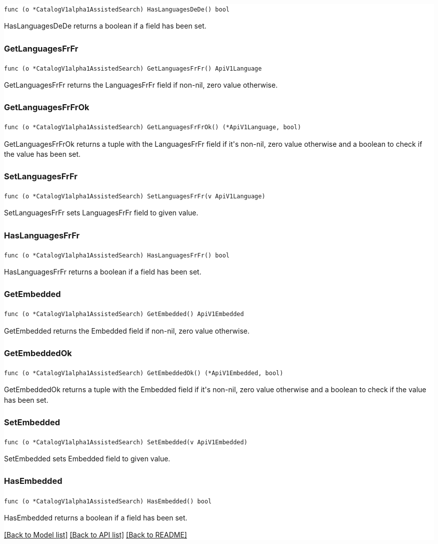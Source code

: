 `func (o *CatalogV1alpha1AssistedSearch) HasLanguagesDeDe() bool`

HasLanguagesDeDe returns a boolean if a field has been set.

### GetLanguagesFrFr

`func (o *CatalogV1alpha1AssistedSearch) GetLanguagesFrFr() ApiV1Language`

GetLanguagesFrFr returns the LanguagesFrFr field if non-nil, zero value otherwise.

### GetLanguagesFrFrOk

`func (o *CatalogV1alpha1AssistedSearch) GetLanguagesFrFrOk() (*ApiV1Language, bool)`

GetLanguagesFrFrOk returns a tuple with the LanguagesFrFr field if it's non-nil, zero value otherwise
and a boolean to check if the value has been set.

### SetLanguagesFrFr

`func (o *CatalogV1alpha1AssistedSearch) SetLanguagesFrFr(v ApiV1Language)`

SetLanguagesFrFr sets LanguagesFrFr field to given value.

### HasLanguagesFrFr

`func (o *CatalogV1alpha1AssistedSearch) HasLanguagesFrFr() bool`

HasLanguagesFrFr returns a boolean if a field has been set.

### GetEmbedded

`func (o *CatalogV1alpha1AssistedSearch) GetEmbedded() ApiV1Embedded`

GetEmbedded returns the Embedded field if non-nil, zero value otherwise.

### GetEmbeddedOk

`func (o *CatalogV1alpha1AssistedSearch) GetEmbeddedOk() (*ApiV1Embedded, bool)`

GetEmbeddedOk returns a tuple with the Embedded field if it's non-nil, zero value otherwise
and a boolean to check if the value has been set.

### SetEmbedded

`func (o *CatalogV1alpha1AssistedSearch) SetEmbedded(v ApiV1Embedded)`

SetEmbedded sets Embedded field to given value.

### HasEmbedded

`func (o *CatalogV1alpha1AssistedSearch) HasEmbedded() bool`

HasEmbedded returns a boolean if a field has been set.


[[Back to Model list]](../README.md#documentation-for-models) [[Back to API list]](../README.md#documentation-for-api-endpoints) [[Back to README]](../README.md)


